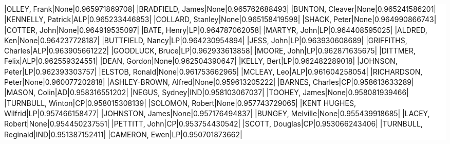 |OLLEY, Frank|None|0.965971869708|
|BRADFIELD, James|None|0.965762688493|
|BUNTON, Cleaver|None|0.965241586201|
|KENNELLY, Patrick|ALP|0.965233446853|
|COLLARD, Stanley|None|0.965158419598|
|SHACK, Peter|None|0.964990866743|
|COTTER, John|None|0.964919535097|
|BATE, Henry|LP|0.964787062058|
|MARTYR, John|LP|0.964408595025|
|ALDRED, Ken|None|0.964237728187|
|BUTTFIELD, Nancy|LP|0.964230954894|
|JESS, John|LP|0.963930608689|
|GRIFFITHS, Charles|ALP|0.963905661222|
|GOODLUCK, Bruce|LP|0.962933613858|
|MOORE, John|LP|0.962871635675|
|DITTMER, Felix|ALP|0.962559324551|
|DEAN, Gordon|None|0.962504390647|
|KELLY, Bert|LP|0.962482289018|
|JOHNSON, Peter|LP|0.962393303757|
|ELSTOB, Ronald|None|0.961753662965|
|MCLEAY, Leo|ALP|0.961604258054|
|RICHARDSON, Peter|None|0.960077202818|
|ASHLEY-BROWN, Alfred|None|0.959613205222|
|BARNES, Charles|CP|0.958613633289|
|MASON, Colin|AD|0.958316551202|
|NEGUS, Sydney|IND|0.958103067037|
|TOOHEY, James|None|0.958081939466|
|TURNBULL, Winton|CP|0.958015308139|
|SOLOMON, Robert|None|0.957743729065|
|KENT HUGHES, Wilfrid|LP|0.957466158477|
|JOHNSTON, James|None|0.957176494837|
|BUNGEY, Melville|None|0.955439918685|
|LACEY, Robert|None|0.954450237551|
|PETTITT, John|CP|0.953754430542|
|SCOTT, Douglas|CP|0.953066243406|
|TURNBULL, Reginald|IND|0.951387152411|
|CAMERON, Ewen|LP|0.950701873662|
